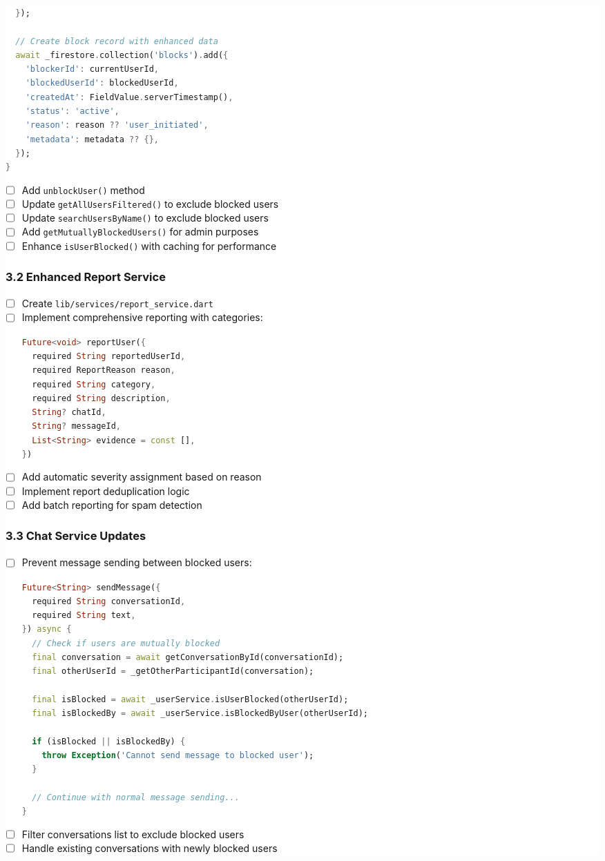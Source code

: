   ```dart
    });
    
    // Create block record with enhanced data
    await _firestore.collection('blocks').add({
      'blockerId': currentUserId,
      'blockedUserId': blockedUserId,
      'createdAt': FieldValue.serverTimestamp(),
      'status': 'active',
      'reason': reason ?? 'user_initiated',
      'metadata': metadata ?? {},
    });
  }
  ```

- [ ] Add `unblockUser()` method
- [ ] Update `getAllUsersFiltered()` to exclude blocked users
- [ ] Update `searchUsersByName()` to exclude blocked users
- [ ] Add `getMutuallyBlockedUsers()` for admin purposes
- [ ] Enhance `isUserBlocked()` with caching for performance

### 3.2 Enhanced Report Service
- [ ] Create `lib/services/report_service.dart`
- [ ] Implement comprehensive reporting with categories:
  ```dart
  Future<void> reportUser({
    required String reportedUserId,
    required ReportReason reason,
    required String category,
    required String description,
    String? chatId,
    String? messageId,
    List<String> evidence = const [],
  })
  ```
- [ ] Add automatic severity assignment based on reason
- [ ] Implement report deduplication logic
- [ ] Add batch reporting for spam detection

### 3.3 Chat Service Updates
- [ ] Prevent message sending between blocked users:
  ```dart
  Future<String> sendMessage({
    required String conversationId,
    required String text,
  }) async {
    // Check if users are mutually blocked
    final conversation = await getConversationById(conversationId);
    final otherUserId = _getOtherParticipantId(conversation);
    
    final isBlocked = await _userService.isUserBlocked(otherUserId);
    final isBlockedBy = await _userService.isBlockedByUser(otherUserId);
    
    if (isBlocked || isBlockedBy) {
      throw Exception('Cannot send message to blocked user');
    }
    
    // Continue with normal message sending...
  }
  ```
- [ ] Filter conversations list to exclude blocked users
- [ ] Handle existing conversations with newly blocked users
